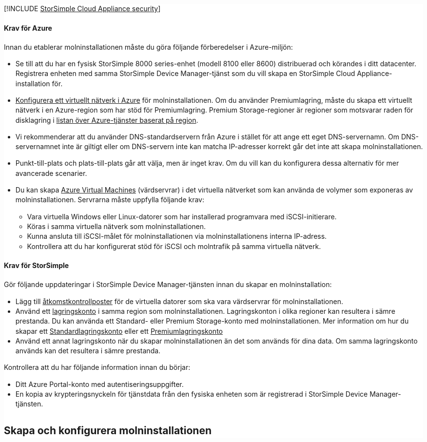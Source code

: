 [!INCLUDE [StorSimple Cloud Appliance security](../../includes/storsimple-8000-cloud-appliance-security.md)]

#### <a name="azure-requirements"></a>Krav för Azure

Innan du etablerar molninstallationen måste du göra följande förberedelser i Azure-miljön:

* Se till att du har en fysisk StorSimple 8000 series-enhet (modell 8100 eller 8600) distribuerad och körandes i ditt datacenter. Registrera enheten med samma StorSimple Device Manager-tjänst som du vill skapa en StorSimple Cloud Appliance-installation för.
* [Konfigurera ett virtuellt nätverk i Azure](../virtual-network/manage-virtual-network.md#create-a-virtual-network) för molninstallationen. Om du använder Premiumlagring, måste du skapa ett virtuellt nätverk i en Azure-region som har stöd för Premiumlagring. Premium Storage-regioner är regioner som motsvarar raden för disklagring i [listan över Azure-tjänster baserat på region](https://azure.microsoft.com/regions/services/).
* Vi rekommenderar att du använder DNS-standardservern från Azure i stället för att ange ett eget DNS-servernamn. Om DNS-servernamnet inte är giltigt eller om DNS-servern inte kan matcha IP-adresser korrekt går det inte att skapa molninstallationen.
* Punkt-till-plats och plats-till-plats går att välja, men är inget krav. Om du vill kan du konfigurera dessa alternativ för mer avancerade scenarier.
* Du kan skapa [Azure Virtual Machines](../virtual-machines/virtual-machines-windows-quick-create-portal.md) (värdservrar) i det virtuella nätverket som kan använda de volymer som exponeras av molninstallationen. Servrarna måste uppfylla följande krav:

  * Vara virtuella Windows eller Linux-datorer som har installerad programvara med iSCSI-initierare.
  * Köras i samma virtuella nätverk som molninstallationen.
  * Kunna ansluta till iSCSI-målet för molninstallationen via molninstallationens interna IP-adress.
  * Kontrollera att du har konfigurerat stöd för iSCSI och molntrafik på samma virtuella nätverk.

#### <a name="storsimple-requirements"></a>Krav för StorSimple

Gör följande uppdateringar i StorSimple Device Manager-tjänsten innan du skapar en molninstallation:

* Lägg till [åtkomstkontrollposter](storsimple-8000-manage-acrs.md) för de virtuella datorer som ska vara värdservrar för molninstallationen.
* Använd ett [lagringskonto](storsimple-8000-manage-storage-accounts.md#add-a-storage-account) i samma region som molninstallationen. Lagringskonton i olika regioner kan resultera i sämre prestanda. Du kan använda ett Standard- eller Premium Storage-konto med molninstallationen. Mer information om hur du skapar ett [Standardlagringskonto](../storage/common/storage-create-storage-account.md) eller ett [Premiumlagringskonto](../virtual-machines/windows/premium-storage.md)
* Använd ett annat lagringskonto när du skapar molninstallationen än det som används för dina data. Om samma lagringskonto används kan det resultera i sämre prestanda.

Kontrollera att du har följande information innan du börjar:

* Ditt Azure Portal-konto med autentiseringsuppgifter.
* En kopia av krypteringsnyckeln för tjänstdata från den fysiska enheten som är registrerad i StorSimple Device Manager-tjänsten.

## <a name="create-and-configure-the-cloud-appliance"></a>Skapa och konfigurera molninstallationen

